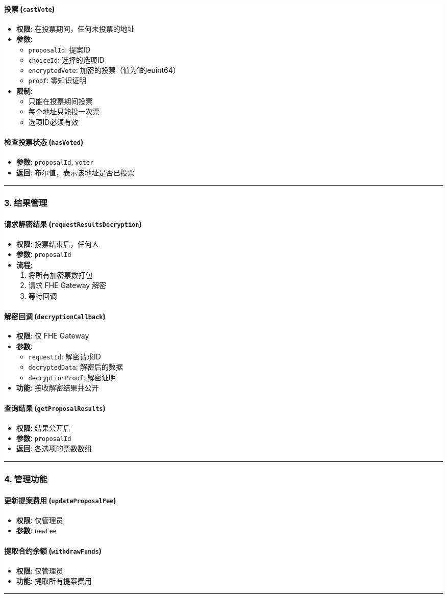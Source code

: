 #### 投票 (`castVote`)
- **权限**: 在投票期间，任何未投票的地址
- **参数**:
  - `proposalId`: 提案ID
  - `choiceId`: 选择的选项ID
  - `encryptedVote`: 加密的投票（值为1的euint64）
  - `proof`: 零知识证明
- **限制**:
  - 只能在投票期间投票
  - 每个地址只能投一次票
  - 选项ID必须有效

#### 检查投票状态 (`hasVoted`)
- **参数**: `proposalId`, `voter`
- **返回**: 布尔值，表示该地址是否已投票

---

### 3. 结果管理

#### 请求解密结果 (`requestResultsDecryption`)
- **权限**: 投票结束后，任何人
- **参数**: `proposalId`
- **流程**:
  1. 将所有加密票数打包
  2. 请求 FHE Gateway 解密
  3. 等待回调

#### 解密回调 (`decryptionCallback`)
- **权限**: 仅 FHE Gateway
- **参数**:
  - `requestId`: 解密请求ID
  - `decryptedData`: 解密后的数据
  - `decryptionProof`: 解密证明
- **功能**: 接收解密结果并公开

#### 查询结果 (`getProposalResults`)
- **权限**: 结果公开后
- **参数**: `proposalId`
- **返回**: 各选项的票数数组

---

### 4. 管理功能

#### 更新提案费用 (`updateProposalFee`)
- **权限**: 仅管理员
- **参数**: `newFee`

#### 提取合约余额 (`withdrawFunds`)
- **权限**: 仅管理员
- **功能**: 提取所有提案费用

---